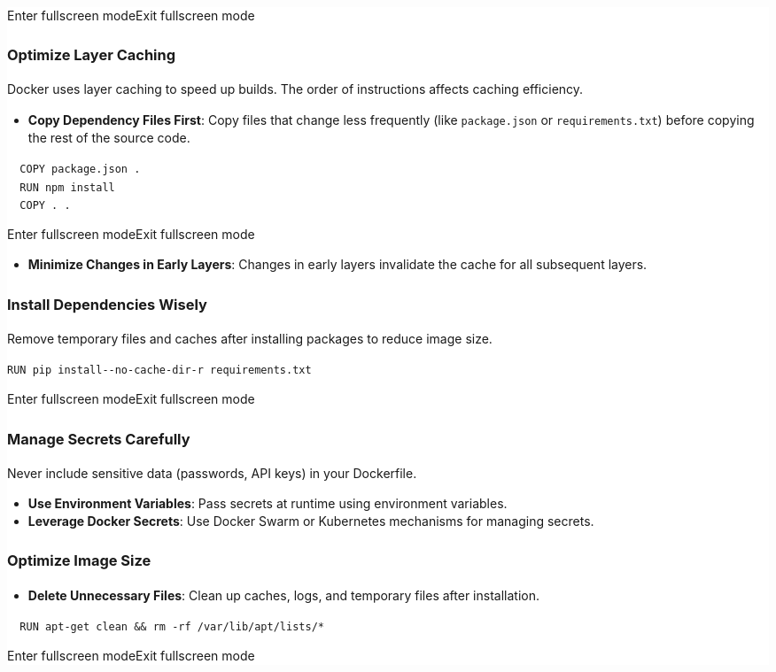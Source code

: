 Enter fullscreen modeExit fullscreen mode

### [](https://dev.to/idsulik/dockerfile-best-practices-how-to-create-efficient-containers-4p8o#optimize-layer-caching) Optimize Layer Caching

Docker uses layer caching to speed up builds. The order of instructions affects caching efficiency.

- **Copy Dependency Files First**: Copy files that change less frequently (like `package.json` or `requirements.txt`) before copying the rest of the source code.

```
  COPY package.json .
  RUN npm install
  COPY . .

```

Enter fullscreen modeExit fullscreen mode

- **Minimize Changes in Early Layers**: Changes in early layers invalidate the cache for all subsequent layers.

### [](https://dev.to/idsulik/dockerfile-best-practices-how-to-create-efficient-containers-4p8o#install-dependencies-wisely) Install Dependencies Wisely

Remove temporary files and caches after installing packages to reduce image size.

```
RUN pip install--no-cache-dir-r requirements.txt

```

Enter fullscreen modeExit fullscreen mode

### [](https://dev.to/idsulik/dockerfile-best-practices-how-to-create-efficient-containers-4p8o#manage-secrets-carefully) Manage Secrets Carefully

Never include sensitive data (passwords, API keys) in your Dockerfile.

- **Use Environment Variables**: Pass secrets at runtime using environment variables.
- **Leverage Docker Secrets**: Use Docker Swarm or Kubernetes mechanisms for managing secrets.

### [](https://dev.to/idsulik/dockerfile-best-practices-how-to-create-efficient-containers-4p8o#optimize-image-size) Optimize Image Size

- **Delete Unnecessary Files**: Clean up caches, logs, and temporary files after installation.

```
  RUN apt-get clean && rm -rf /var/lib/apt/lists/*

```

Enter fullscreen modeExit fullscreen mode
